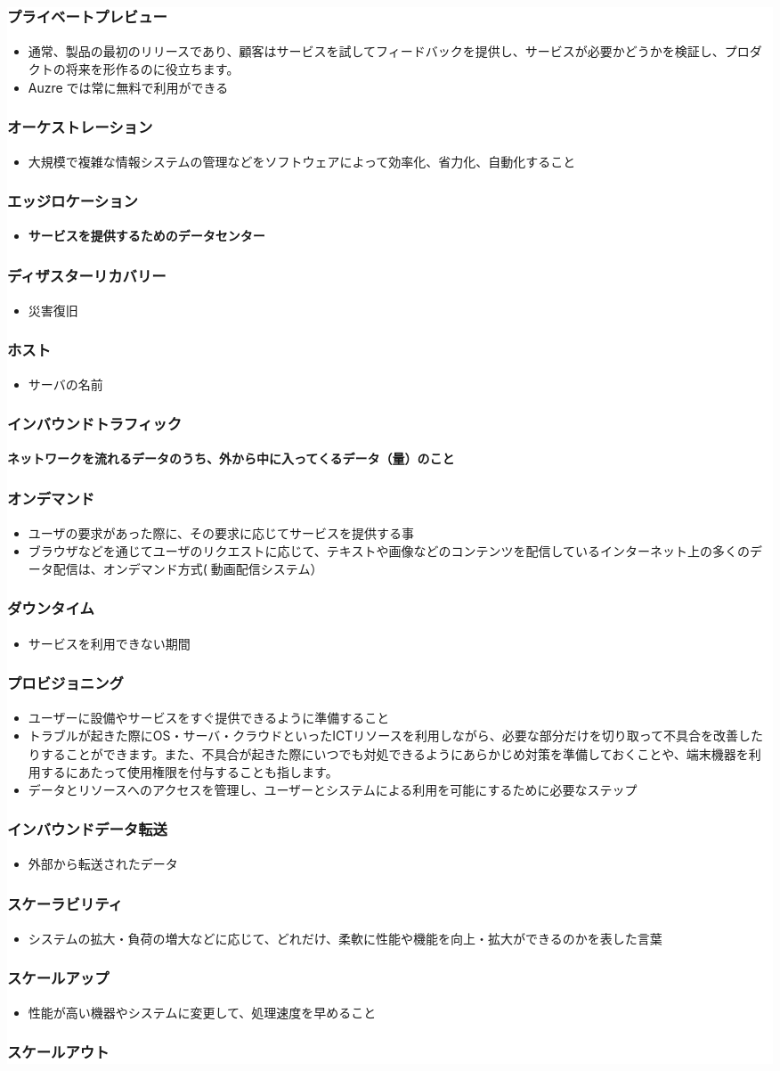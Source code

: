### プライベートプレビュー

- 通常、製品の最初のリリースであり、顧客はサービスを試してフィードバックを提供し、サービスが必要かどうかを検証し、プロダクトの将来を形作るのに役立ちます。
- Auzre では常に無料で利用ができる

### オーケストレーション

- 大規模で複雑な情報システムの管理などをソフトウェアによって効率化、省力化、自動化すること

### エッジロケーション

- **サービスを提供するためのデータセンター**

### ディザスターリカバリー
- 災害復旧

### ホスト

- サーバの名前

### **インバウンドトラフィック**

**ネットワークを流れるデータのうち、外から中に入ってくるデータ（量）のこと**

### オンデマンド

- ユーザの要求があった際に、その要求に応じてサービスを提供する事
- ブラウザなどを通じてユーザのリクエストに応じて、テキストや画像などのコンテンツを配信しているインターネット上の多くのデータ配信は、オンデマンド方式( 動画配信システム）

### **ダウンタイム**
- サービスを利用できない期間

### プロビジョニング

- ユーザーに設備やサービスをすぐ提供できるように準備すること
- トラブルが起きた際にOS・サーバ・クラウドといったICTリソースを利用しながら、必要な部分だけを切り取って不具合を改善したりすることができます。また、不具合が起きた際にいつでも対処できるようにあらかじめ対策を準備しておくことや、端末機器を利用するにあたって使用権限を付与することも指します。
- データとリソースへのアクセスを管理し、ユーザーとシステムによる利用を可能にするために必要なステップ

### インバウンドデータ転送
- 外部から転送されたデータ

### スケーラビリティ

- システムの拡大・負荷の増大などに応じて、どれだけ、柔軟に性能や機能を向上・拡大ができるのかを表した言葉

### スケールアップ

- 性能が高い機器やシステムに変更して、処理速度を早めること

### スケールアウト
